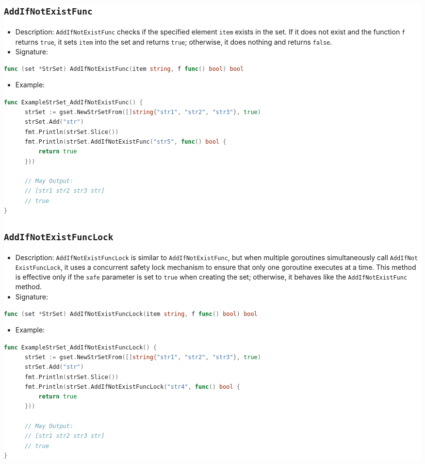 
## `AddIfNotExistFunc`

- Description: `AddIfNotExistFunc` checks if the specified element `item` exists in the set. If it does not exist and the function `f` returns `true`, it sets `item` into the set and returns `true`; otherwise, it does nothing and returns `false`.
- Signature:

```go
func (set *StrSet) AddIfNotExistFunc(item string, f func() bool) bool
```

- Example:

```go
func ExampleStrSet_AddIfNotExistFunc() {
      strSet := gset.NewStrSetFrom([]string{"str1", "str2", "str3"}, true)
      strSet.Add("str")
      fmt.Println(strSet.Slice())
      fmt.Println(strSet.AddIfNotExistFunc("str5", func() bool {
          return true
      }))

      // May Output:
      // [str1 str2 str3 str]
      // true
}
```


## `AddIfNotExistFuncLock`

- Description: `AddIfNotExistFuncLock` is similar to `AddIfNotExistFunc`, but when multiple goroutines simultaneously call `AddIfNotExistFuncLock`, it uses a concurrent safety lock mechanism to ensure that only one goroutine executes at a time. This method is effective only if the `safe` parameter is set to `true` when creating the set; otherwise, it behaves like the `AddIfNotExistFunc` method.
- Signature:

```go
func (set *StrSet) AddIfNotExistFuncLock(item string, f func() bool) bool
```

- Example:

```go
func ExampleStrSet_AddIfNotExistFuncLock() {
      strSet := gset.NewStrSetFrom([]string{"str1", "str2", "str3"}, true)
      strSet.Add("str")
      fmt.Println(strSet.Slice())
      fmt.Println(strSet.AddIfNotExistFuncLock("str4", func() bool {
          return true
      }))

      // May Output:
      // [str1 str2 str3 str]
      // true
}
```
